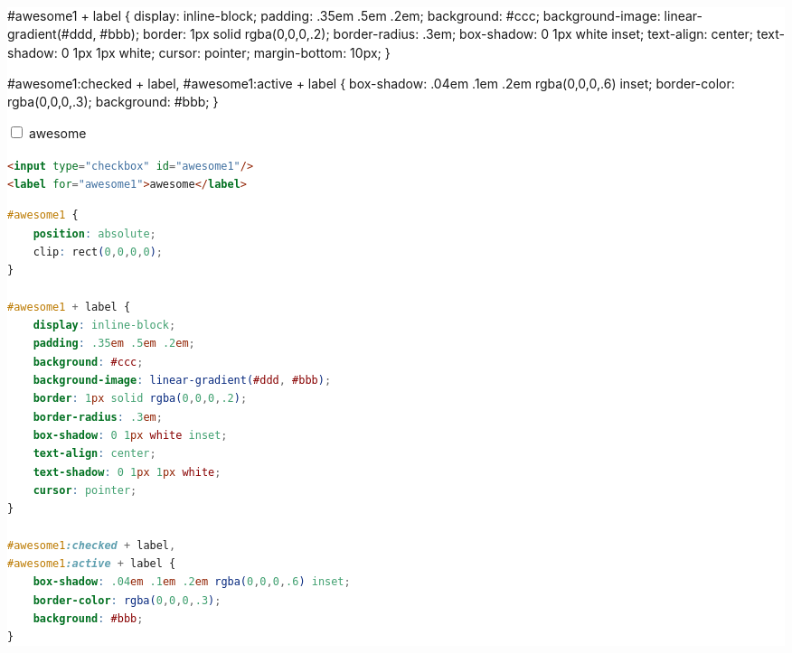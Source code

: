 #awesome1 + label {
	display: inline-block;
	padding: .35em .5em .2em;
	background: #ccc;
	background-image: linear-gradient(#ddd, #bbb);
	border: 1px solid rgba(0,0,0,.2);
	border-radius: .3em;
	box-shadow: 0 1px white inset;
	text-align: center;
	text-shadow: 0 1px 1px white;
	cursor: pointer;
  margin-bottom: 10px;
}

#awesome1:checked + label,
#awesome1:active + label {
	box-shadow: .04em .1em .2em rgba(0,0,0,.6) inset;
	border-color: rgba(0,0,0,.3);
	background: #bbb;
}
</style>

<input type="checkbox" id="awesome1"/>
<label for="awesome1">awesome</label>

```html
<input type="checkbox" id="awesome1"/>
<label for="awesome1">awesome</label>
```

```css
#awesome1 {
	position: absolute;
	clip: rect(0,0,0,0);
}

#awesome1 + label {
	display: inline-block;
	padding: .35em .5em .2em;
	background: #ccc;
	background-image: linear-gradient(#ddd, #bbb);
	border: 1px solid rgba(0,0,0,.2);
	border-radius: .3em;
	box-shadow: 0 1px white inset;
	text-align: center;
	text-shadow: 0 1px 1px white;
	cursor: pointer;
}

#awesome1:checked + label,
#awesome1:active + label {
	box-shadow: .04em .1em .2em rgba(0,0,0,.6) inset;
	border-color: rgba(0,0,0,.3);
	background: #bbb;
}
```
